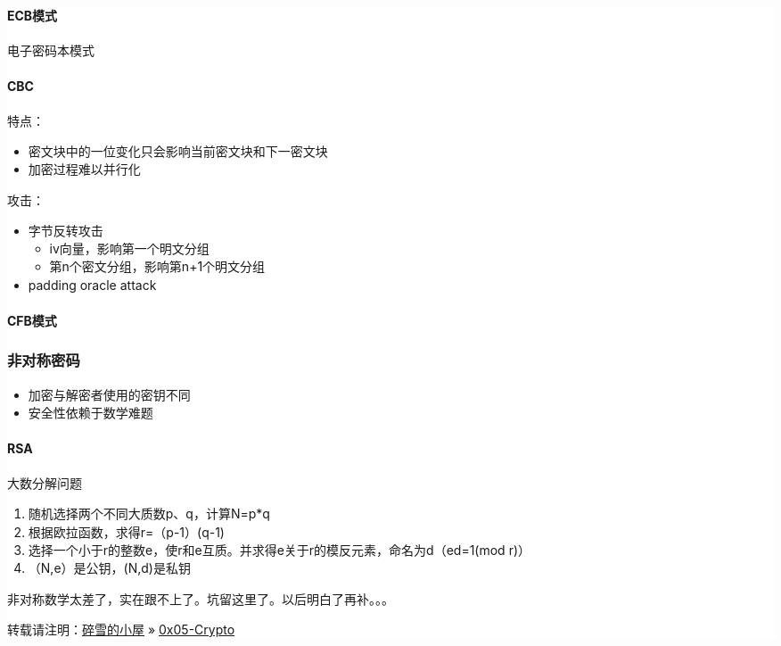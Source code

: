 #### ECB模式

电子密码本模式

#### CBC

特点：

* 密文块中的一位变化只会影响当前密文块和下一密文块
* 加密过程难以并行化

攻击：

* 字节反转攻击
	* iv向量，影响第一个明文分组
	* 第n个密文分组，影响第n+1个明文分组
* padding oracle attack

#### CFB模式


### 非对称密码

* 加密与解密者使用的密钥不同
* 安全性依赖于数学难题

#### RSA
大数分解问题

1. 随机选择两个不同大质数p、q，计算N=p*q
2. 根据欧拉函数，求得r=（p-1）(q-1)
3. 选择一个小于r的整数e，使r和e互质。并求得e关于r的模反元素，命名为d（ed=1(mod r)）
4. （N,e）是公钥，(N,d)是私钥

非对称数学太差了，实在跟不上了。坑留这里了。以后明白了再补。。。

转载请注明：[碎雪的小屋](http://RoyTse.github.io) » [0x05-Crypto](http://RoyTse.github.io/2017/08/0x05-Crypto/)  

